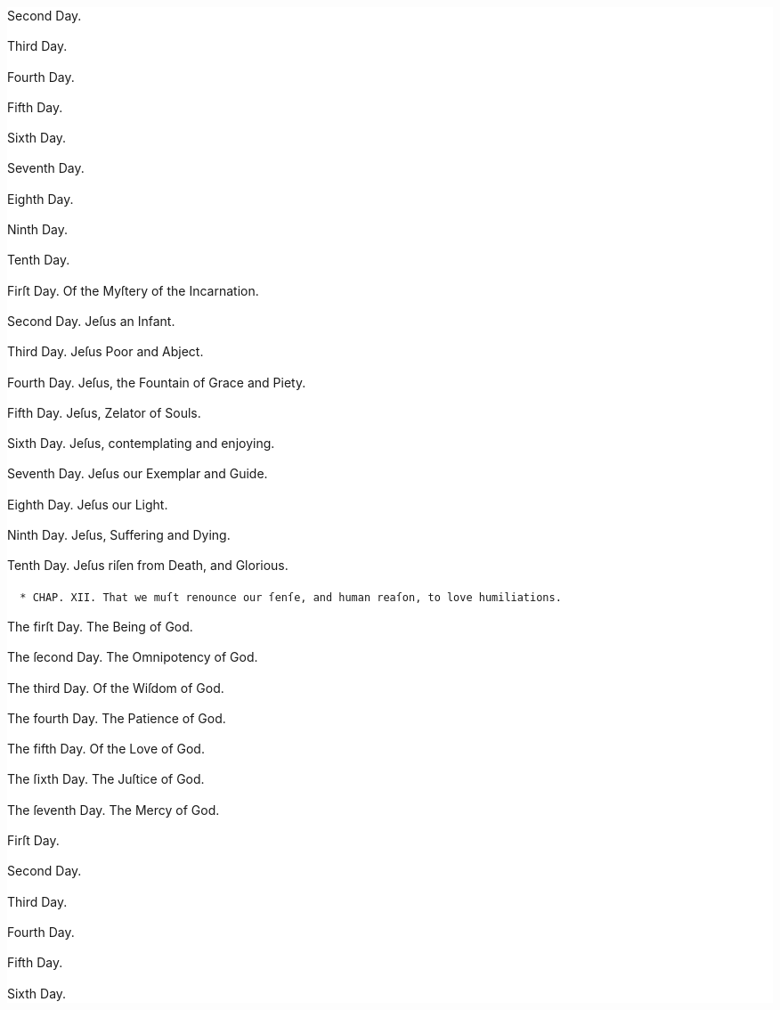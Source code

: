 Second Day.

Third Day.

Fourth Day.

Fifth Day.

Sixth Day.

Seventh Day.

Eighth Day.

Ninth Day.

Tenth Day.

Firſt Day. Of the Myſtery of the Incarnation.

Second Day. Jeſus an Infant.

Third Day. Jeſus Poor and Abject.

Fourth Day. Jeſus, the Fountain of Grace and Piety.

Fifth Day. Jeſus, Zelator of Souls.

Sixth Day. Jeſus, contemplating and enjoying.

Seventh Day. Jeſus our Exemplar and Guide.

Eighth Day. Jeſus our Light.

Ninth Day. Jeſus, Suffering and Dying.

Tenth Day. Jeſus riſen from Death, and Glorious.

      * CHAP. XII. That we muſt renounce our ſenſe, and human reaſon, to love humiliations.

The firſt Day. The Being of God.

The ſecond Day. The Omnipotency of God.

The third Day. Of the Wiſdom of God.

The fourth Day. The Patience of God.

The fifth Day. Of the Love of God.

The ſixth Day. The Juſtice of God.

The ſeventh Day. The Mercy of God.

Firſt Day.

Second Day.

Third Day.

Fourth Day.

Fifth Day.

Sixth Day.
